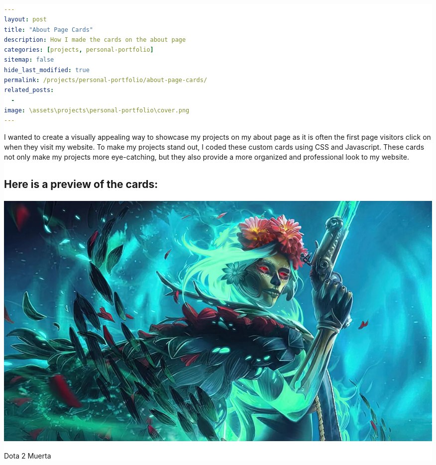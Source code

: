 ```yaml
---
layout: post
title: "About Page Cards"
description: How I made the cards on the about page
categories: [projects, personal-portfolio]
sitemap: false
hide_last_modified: true
permalink: /projects/personal-portfolio/about-page-cards/
related_posts:
  - 
image: \assets\projects\personal-portfolio\cover.png
---
```

I wanted to create a visually appealing way to showcase my projects on my about page as it is often the first page visitors click on when they visit my website. To make my projects stand out, I coded these custom cards using CSS and Javascript. These cards not only make my projects more eye-catching, but they also provide a more organized and professional look to my website.

## Here is a preview of the cards:
<div id = "my-project-cards">
<div id = "project-cards">
    <a class = "project-card">
    <div class = "project-card-border"></div>
    <div class = "project-card-content"><img src = "\assets\projects\personal-portfolio\dota.webp"><p>Dota 2 Muerta</p></div>
    </a>
    <a class = "project-card">
    <div class = "project-card-border"></div>